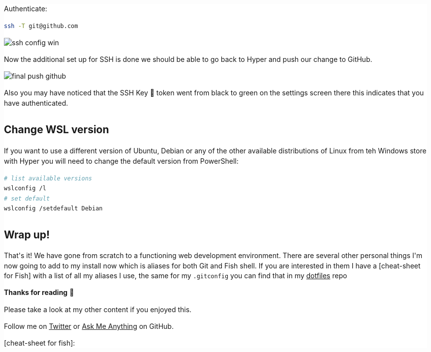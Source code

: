 Authenticate:

```bash
ssh -T git@github.com
```

![ssh config win](./ssh-config-win.gif)

Now the additional set up for SSH is done we should be able to go back
to Hyper and push our change to GitHub.

![final push github](./final-push-github.gif)

Also you may have noticed that the SSH Key 🔑 token went from black to
green on the settings screen there this indicates that you have
authenticated.

## Change WSL version

If you want to use a different version of Ubuntu, Debian or any of the
other available distributions of Linux from teh Windows store with
Hyper you will need to change the default version from PowerShell:

```bash
# list available versions
wslconfig /l
# set default
wslconfig /setdefault Debian
```

## Wrap up!

That's it! We have gone from scratch to a functioning web development
environment. There are several other personal things I'm now going to
add to my install now which is aliases for both Git and Fish shell. If
you are interested in them I have a [cheat-sheet for Fish] with a list
of all my aliases I use, the same for my `.gitconfig` you can find
that in my [dotfiles] repo

**Thanks for reading** 🙏

Please take a look at my other content if you enjoyed this.

Follow me on [Twitter] or [Ask Me Anything] on GitHub.



[twitter]: https://twitter.com/spences10
[ask me anything]: https://github.com/spences10/ama
[the microsoft store]:
  https://www.microsoft.com/en-gb/p/ubuntu/9nblggh4msv6?activetab=pivot:overviewtab
[ubuntu 16.04 lts]:
  https://www.microsoft.com/en-gb/p/ubuntu-1604-lts/9pjn388hp8c9?activetab=pivot:overviewtab
[ubuntu 18.04 lts]:
  https://www.microsoft.com/en-gb/p/ubuntu-1804-lts/9n9tngvndl3q?activetab=pivot:overviewtab
[my guide from the start of 2018]:
  https://thelocalhost.blog/wsl-setup/
[official guidance]:
  https://docs.microsoft.com/en-us/windows/wsl/install-win10
[windows keyboard shortcuts]:
  https://support.microsoft.com/en-gb/help/12445/windows-keyboard-shortcuts
[build-essential]: https://packages.ubuntu.com/bionic/build-essential
[node version manager]: https://github.com/creationix/nvm
[wsl github issue detailing it]:
  https://github.com/Microsoft/WSL/issues/776
[pros of using n]:
  https://github.com/Microsoft/WSL/issues/776#issuecomment-266112578
[n-install]: https://github.com/mklement0/n-install
[hyper]: http://hyper.is
[firacode]: https://github.com/tonsky/FiraCode
[git support for vscode]:
  https://github.com/Microsoft/vscode/issues/9502
[wslgit]: https://github.com/andy-5/wslgit
[git-scm.com]: https://git-scm.com/download/win
[cheat-sheets]: https://github.com/spences10/cheat-sheets
[npx]:
  https://medium.com/@maybekatz/introducing-npx-an-npm-package-runner-55f7d4bd282b
[new ssh key]: https://github.com/settings/ssh/new
[cheat-sheet for fish]:

[dotfiles]: https://github.com/spences10/dotfiles
[download section]: https://code.visualstudio.com/download